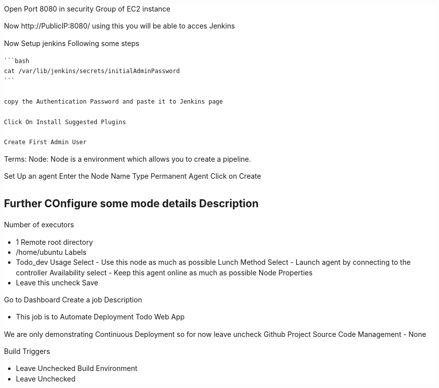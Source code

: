 Open Port 8080 in security Group of EC2 instance 

Now http://PublicIP:8080/  using this you will be able to acces Jenkins 



Now Setup jenkins Following some steps

    ```bash
    cat /var/lib/jenkins/secrets/initialAdminPassword
    ```

    copy the Authentication Password and paste it to Jenkins page

    Click On Install Suggested Plugins 

    Create First Admin User 

Terms:
  Node: Node is a environment which allows you to create a pipeline.

Set Up an agent
Enter the Node Name 
Type
  Permanent Agent 
Click on Create

Further COnfigure some mode details
Description
  - 
Number of executors
  - 1
Remote root directory
  - /home/ubuntu
Labels
  - Todo_dev
Usage
  Select - Use this node as much as possible 
Lunch Method
  Select - Launch agent by connecting to the controller
Availability
  select - Keep this agent online as much as possible 
Node Properties
  - Leave this uncheck
Save

Go to Dashboard
Create a job
Description 
  - This job is to Automate Deployment Todo Web App

We are only demonstrating Continuous Deployment so for now leave uncheck Github Project
Source Code Management 
    - None
  
Build Triggers
  - Leave Unchecked
Build Environment 
  - Leave Unchecked
